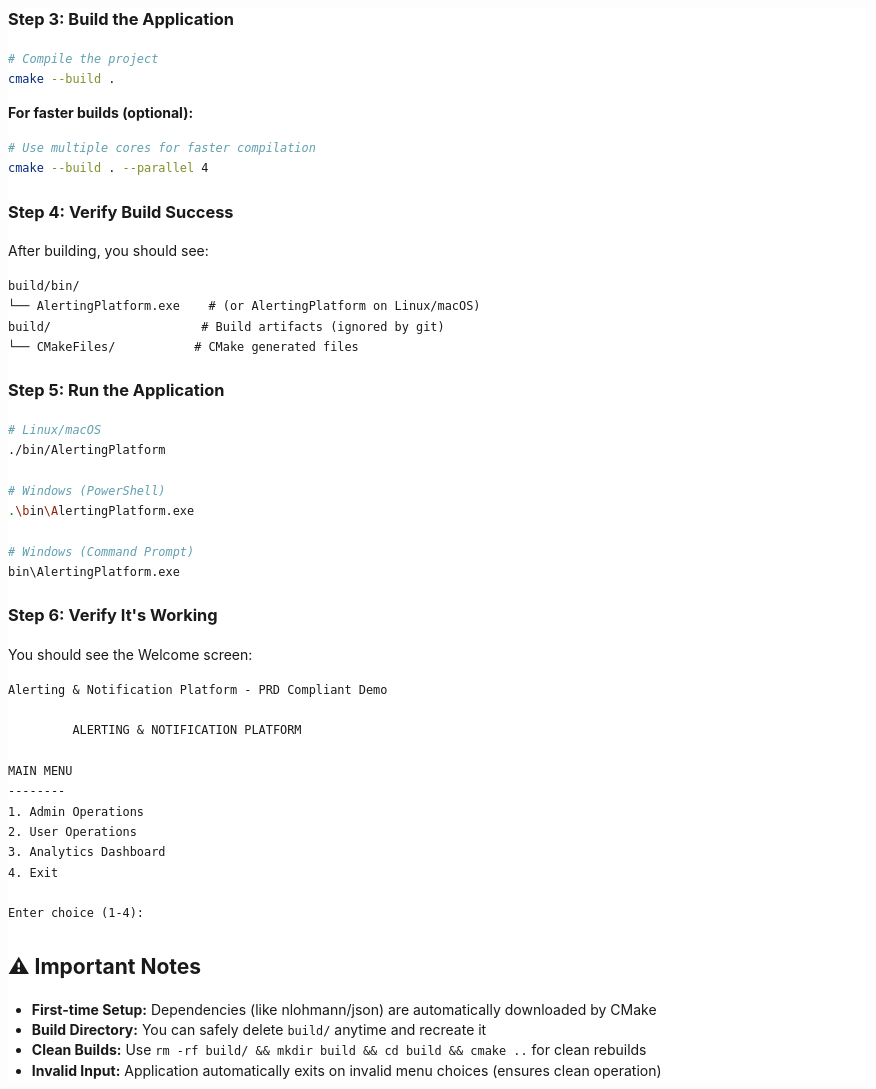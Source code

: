 ### **Step 3: Build the Application**
```bash
# Compile the project
cmake --build .
```

**For faster builds (optional):**
```bash
# Use multiple cores for faster compilation
cmake --build . --parallel 4
```

### **Step 4: Verify Build Success**
After building, you should see:
```
build/bin/
└── AlertingPlatform.exe    # (or AlertingPlatform on Linux/macOS)
build/                     # Build artifacts (ignored by git)
└── CMakeFiles/           # CMake generated files
```

### **Step 5: Run the Application**
```bash
# Linux/macOS
./bin/AlertingPlatform

# Windows (PowerShell)
.\bin\AlertingPlatform.exe

# Windows (Command Prompt)
bin\AlertingPlatform.exe
```

### **Step 6: Verify It's Working**
You should see the Welcome screen:
```
Alerting & Notification Platform - PRD Compliant Demo

         ALERTING & NOTIFICATION PLATFORM

MAIN MENU
--------
1. Admin Operations
2. User Operations
3. Analytics Dashboard
4. Exit

Enter choice (1-4):
```

## ⚠️ **Important Notes**
- **First-time Setup:** Dependencies (like nlohmann/json) are automatically downloaded by CMake
- **Build Directory:** You can safely delete `build/` anytime and recreate it
- **Clean Builds:** Use `rm -rf build/ && mkdir build && cd build && cmake ..` for clean rebuilds
- **Invalid Input:** Application automatically exits on invalid menu choices (ensures clean operation)
